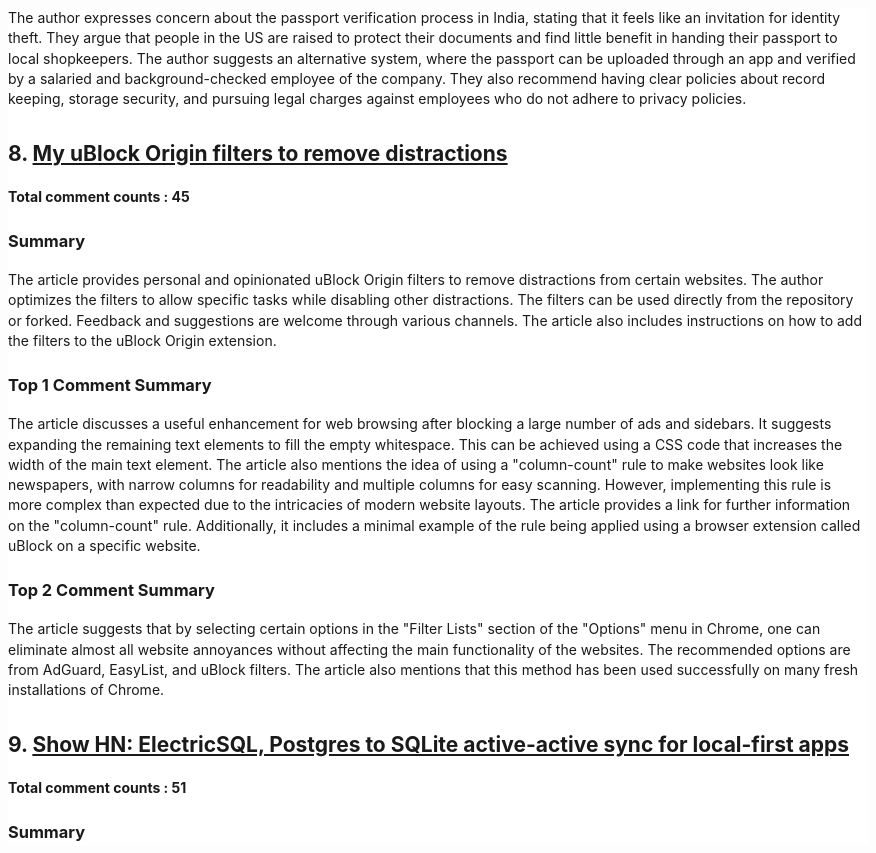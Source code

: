  The author expresses concern about the passport verification process in India, stating that it feels like an invitation for identity theft. They argue that people in the US are raised to protect their documents and find little benefit in handing their passport to local shopkeepers. The author suggests an alternative system, where the passport can be uploaded through an app and verified by a salaried and background-checked employee of the company. They also recommend having clear policies about record keeping, storage security, and pursuing legal charges against employees who do not adhere to privacy policies.

## 8. [My uBlock Origin filters to remove distractions](https://news.ycombinator.com/item?id=37584134)

**Total comment counts : 45**

### Summary

 The article provides personal and opinionated uBlock Origin filters to remove distractions from certain websites. The author optimizes the filters to allow specific tasks while disabling other distractions. The filters can be used directly from the repository or forked. Feedback and suggestions are welcome through various channels. The article also includes instructions on how to add the filters to the uBlock Origin extension.

### Top 1 Comment Summary

 The article discusses a useful enhancement for web browsing after blocking a large number of ads and sidebars. It suggests expanding the remaining text elements to fill the empty whitespace. This can be achieved using a CSS code that increases the width of the main text element. The article also mentions the idea of using a "column-count" rule to make websites look like newspapers, with narrow columns for readability and multiple columns for easy scanning. However, implementing this rule is more complex than expected due to the intricacies of modern website layouts. The article provides a link for further information on the "column-count" rule. Additionally, it includes a minimal example of the rule being applied using a browser extension called uBlock on a specific website.

### Top 2 Comment Summary

 The article suggests that by selecting certain options in the "Filter Lists" section of the "Options" menu in Chrome, one can eliminate almost all website annoyances without affecting the main functionality of the websites. The recommended options are from AdGuard, EasyList, and uBlock filters. The article also mentions that this method has been used successfully on many fresh installations of Chrome.

## 9. [Show HN: ElectricSQL, Postgres to SQLite active-active sync for local-first apps](https://news.ycombinator.com/item?id=37584049)

**Total comment counts : 51**

### Summary
